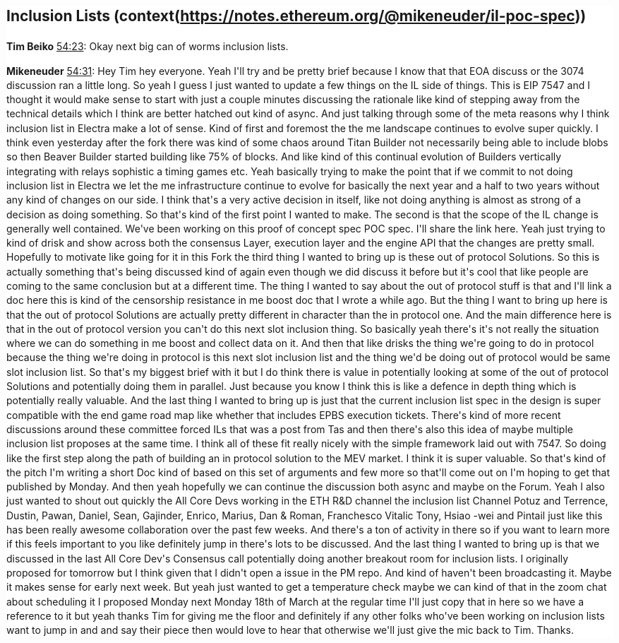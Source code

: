 ## Inclusion Lists (context(https://notes.ethereum.org/@mikeneuder/il-poc-spec))

**Tim Beiko** [54:23](https://www.youtube.com/watch?v=US8T0ZoGF8s&t=3263s):  Okay next big can of worms inclusion lists. 

**Mikeneuder** [54:31](https://www.youtube.com/watch?v=US8T0ZoGF8s&t=3271s): Hey Tim hey everyone. Yeah I'll try and be pretty brief because I know that that EOA discuss or the  3074 discussion ran a little long. So yeah I guess I just wanted to update a few things on the IL side of things. This is EIP 7547 and I thought it would make sense to start with just a couple minutes discussing the rationale like kind of stepping away from the technical details which I think are better hatched out kind of async. And just talking through some of the meta reasons why I think inclusion list in Electra make a lot of sense. Kind of first and foremost the the me landscape continues to evolve super quickly. I think even yesterday after the fork there was kind of some chaos around Titan Builder not necessarily being able to include blobs so then Beaver Builder started building like 75% of blocks. And like kind of this continual evolution of Builders vertically integrating with relays sophistic a timing games etc. Yeah basically trying to make the point that if we commit to not doing inclusion list in Electra we let the me infrastructure continue to evolve for basically the next year and a half to two years without any kind of changes on our side. I think that's a very active decision in itself, like not doing anything is almost as strong of a decision as doing something. So that's kind of the first point I wanted to make. The second is that the scope of the IL change is generally well contained. We've been working on this proof of concept spec POC spec. I'll share the link here. Yeah just trying to kind of drisk and show across both the consensus Layer, execution layer and the engine API that the changes are pretty small. Hopefully to motivate like going for it in this Fork the third thing I wanted to bring up is these out of protocol Solutions. So this is actually something that's being discussed kind of again even though we did discuss it before but it's cool that like people are coming to the same conclusion but at a different time. The thing I wanted to say about the out of protocol stuff is that and I'll link a doc here this is kind of the censorship resistance in me boost doc that I wrote a while ago. But the thing I want to bring up here is that the out of protocol Solutions are actually pretty different in character than the in protocol one. And the main difference here is that in the out of protocol version you can't do this next slot inclusion thing. So basically yeah there's it's not really the situation where we can do something in me boost and collect data on it. And then that like drisks the thing we're going to do in protocol because the thing we're doing in protocol is this next slot inclusion list and the thing we'd be doing out of protocol would be same slot inclusion list. So that's my biggest brief with it but I do think there is value in potentially looking at some of the out of protocol Solutions and potentially doing them in parallel. Just because you know I think this is like a defence in depth thing which is potentially really valuable. And the last thing I wanted to bring up is just that the  current inclusion list spec in the design is super compatible with the end game road map like whether that includes EPBS execution tickets. There's kind of more recent discussions around these committee forced ILs that was a post from Tas and then there's also this idea of maybe multiple inclusion list proposes at the same time. I think all of these fit really nicely with the simple framework laid out with 7547. So doing like the first step along the path of building an in protocol solution to the MEV market. I think it is super valuable. So that's kind of the pitch I'm writing a short Doc kind of based on this set of arguments and few more so that'll come out on I'm hoping to get that published by Monday. And then yeah hopefully we can continue the discussion both async and maybe on the Forum. Yeah I also just wanted to shout out quickly the All Core Devs working in the ETH R&D channel the inclusion list Channel Potuz and Terrence, Dustin, Pawan, Daniel, Sean,  Gajinder,  Enrico,  Marius, Dan & Roman, Franchesco Vitalic Tony, Hsiao -wei and Pintail just like this has been really awesome collaboration over the past few weeks. And there's a ton of activity in there so if you want to learn more if this feels important to you like definitely jump in there's lots to be discussed. And the last thing I wanted to bring up is that we discussed in the last All Core Dev's Consensus call potentially doing another breakout room for inclusion lists. I originally proposed for tomorrow but I think given that I didn't open a issue in the PM repo. And kind of haven't been broadcasting it. Maybe it makes sense for early next week. But yeah just wanted to get a temperature check maybe we can kind of that in the zoom chat about scheduling it I proposed Monday next Monday 18th of March at the regular time I'll just copy that in here so we have a reference to it but yeah thanks Tim for giving me the floor and definitely if any other folks who've been working on inclusion lists want to jump in and and say their piece then would love to hear that otherwise we'll just give the mic back to Tim. Thanks.
